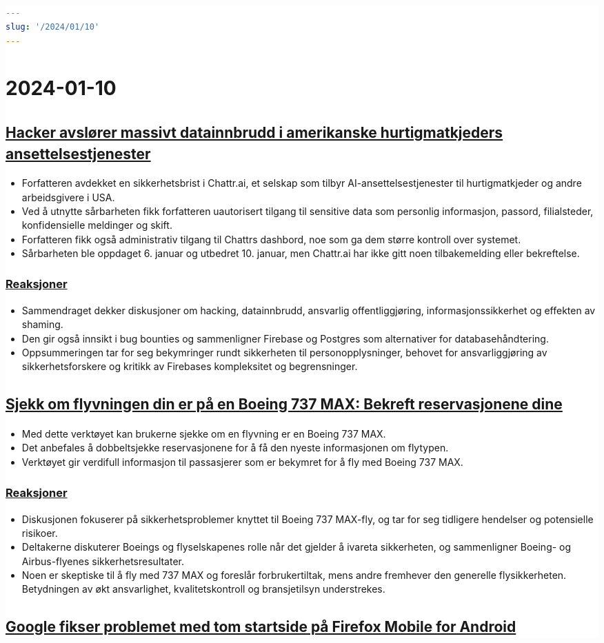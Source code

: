 ```yaml
---
slug: '/2024/01/10'
---
```


# 2024-01-10

## [Hacker avslører massivt datainnbrudd i amerikanske hurtigmatkjeders ansettelsestjenester](https://mrbruh.com/chattr/)

- Forfatteren avdekket en sikkerhetsbrist i Chattr.ai, et selskap som tilbyr AI-ansettelsestjenester til hurtigmatkjeder og andre arbeidsgivere i USA.
- Ved å utnytte sårbarheten fikk forfatteren uautorisert tilgang til sensitive data som personlig informasjon, passord, filialsteder, konfidensielle meldinger og skift.
- Forfatteren fikk også administrativ tilgang til Chattrs dashbord, noe som ga dem større kontroll over systemet.
- Sårbarheten ble oppdaget 6. januar og utbedret 10. januar, men Chattr.ai har ikke gitt noen tilbakemelding eller bekreftelse.

### [Reaksjoner](https://news.ycombinator.com/item?id=38933999)

- Sammendraget dekker diskusjoner om hacking, datainnbrudd, ansvarlig offentliggjøring, informasjonssikkerhet og effekten av shaming.
- Den gir også innsikt i bug bounties og sammenligner Firebase og Postgres som alternativer for databasehåndtering.
- Oppsummeringen tar for seg bekymringer rundt sikkerheten til personopplysninger, behovet for ansvarliggjøring av sikkerhetsforskere og kritikk av Firebases kompleksitet og begrensninger.

## [Sjekk om flyvningen din er på en Boeing 737 MAX: Bekreft reservasjonene dine](https://www.ismyplanea737max.com/)

- Med dette verktøyet kan brukerne sjekke om en flyvning er en Boeing 737 MAX.
- Det anbefales å dobbeltsjekke reservasjonene for å få den nyeste informasjonen om flytypen.
- Verktøyet gir verdifull informasjon til passasjerer som er bekymret for å fly med Boeing 737 MAX.

### [Reaksjoner](https://news.ycombinator.com/item?id=38928951)

- Diskusjonen fokuserer på sikkerhetsproblemer knyttet til Boeing 737 MAX-fly, og tar for seg tidligere hendelser og potensielle risikoer.
- Deltakerne diskuterer Boeings og flyselskapenes rolle når det gjelder å ivareta sikkerheten, og sammenligner Boeing- og Airbus-flyenes sikkerhetsresultater.
- Noen er skeptiske til å fly med 737 MAX og foreslår forbrukertiltak, mens andre fremhever den generelle flysikkerheten. Betydningen av økt ansvarlighet, kvalitetskontroll og bransjetilsyn understrekes.

## [Google fikser problemet med tom startside på Firefox Mobile for Android](https://github.com/webcompat/web-bugs/issues/131916)
